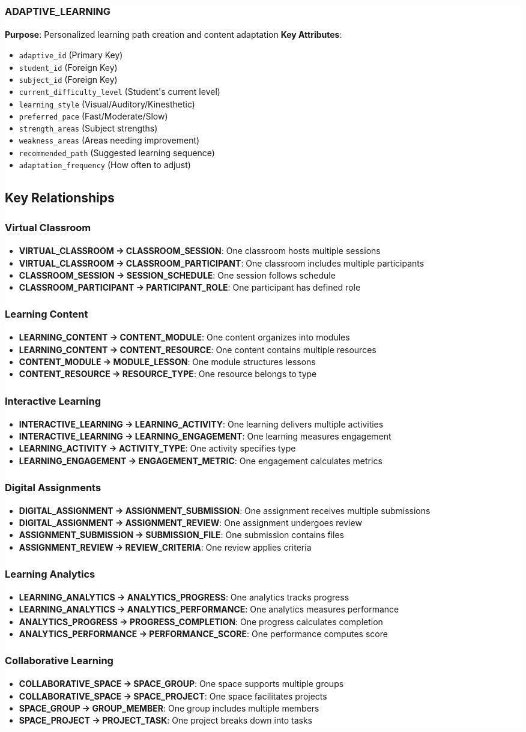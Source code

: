 ### **ADAPTIVE_LEARNING**
**Purpose**: Personalized learning path creation and content adaptation
**Key Attributes**:
- `adaptive_id` (Primary Key)
- `student_id` (Foreign Key)
- `subject_id` (Foreign Key)
- `current_difficulty_level` (Student's current level)
- `learning_style` (Visual/Auditory/Kinesthetic)
- `preferred_pace` (Fast/Moderate/Slow)
- `strength_areas` (Subject strengths)
- `weakness_areas` (Areas needing improvement)
- `recommended_path` (Suggested learning sequence)
- `adaptation_frequency` (How often to adjust)

## Key Relationships

### **Virtual Classroom**
- **VIRTUAL_CLASSROOM → CLASSROOM_SESSION**: One classroom hosts multiple sessions
- **VIRTUAL_CLASSROOM → CLASSROOM_PARTICIPANT**: One classroom includes multiple participants
- **CLASSROOM_SESSION → SESSION_SCHEDULE**: One session follows schedule
- **CLASSROOM_PARTICIPANT → PARTICIPANT_ROLE**: One participant has defined role

### **Learning Content**
- **LEARNING_CONTENT → CONTENT_MODULE**: One content organizes into modules
- **LEARNING_CONTENT → CONTENT_RESOURCE**: One content contains multiple resources
- **CONTENT_MODULE → MODULE_LESSON**: One module structures lessons
- **CONTENT_RESOURCE → RESOURCE_TYPE**: One resource belongs to type

### **Interactive Learning**
- **INTERACTIVE_LEARNING → LEARNING_ACTIVITY**: One learning delivers multiple activities
- **INTERACTIVE_LEARNING → LEARNING_ENGAGEMENT**: One learning measures engagement
- **LEARNING_ACTIVITY → ACTIVITY_TYPE**: One activity specifies type
- **LEARNING_ENGAGEMENT → ENGAGEMENT_METRIC**: One engagement calculates metrics

### **Digital Assignments**
- **DIGITAL_ASSIGNMENT → ASSIGNMENT_SUBMISSION**: One assignment receives multiple submissions
- **DIGITAL_ASSIGNMENT → ASSIGNMENT_REVIEW**: One assignment undergoes review
- **ASSIGNMENT_SUBMISSION → SUBMISSION_FILE**: One submission contains files
- **ASSIGNMENT_REVIEW → REVIEW_CRITERIA**: One review applies criteria

### **Learning Analytics**
- **LEARNING_ANALYTICS → ANALYTICS_PROGRESS**: One analytics tracks progress
- **LEARNING_ANALYTICS → ANALYTICS_PERFORMANCE**: One analytics measures performance
- **ANALYTICS_PROGRESS → PROGRESS_COMPLETION**: One progress calculates completion
- **ANALYTICS_PERFORMANCE → PERFORMANCE_SCORE**: One performance computes score

### **Collaborative Learning**
- **COLLABORATIVE_SPACE → SPACE_GROUP**: One space supports multiple groups
- **COLLABORATIVE_SPACE → SPACE_PROJECT**: One space facilitates projects
- **SPACE_GROUP → GROUP_MEMBER**: One group includes multiple members
- **SPACE_PROJECT → PROJECT_TASK**: One project breaks down into tasks
